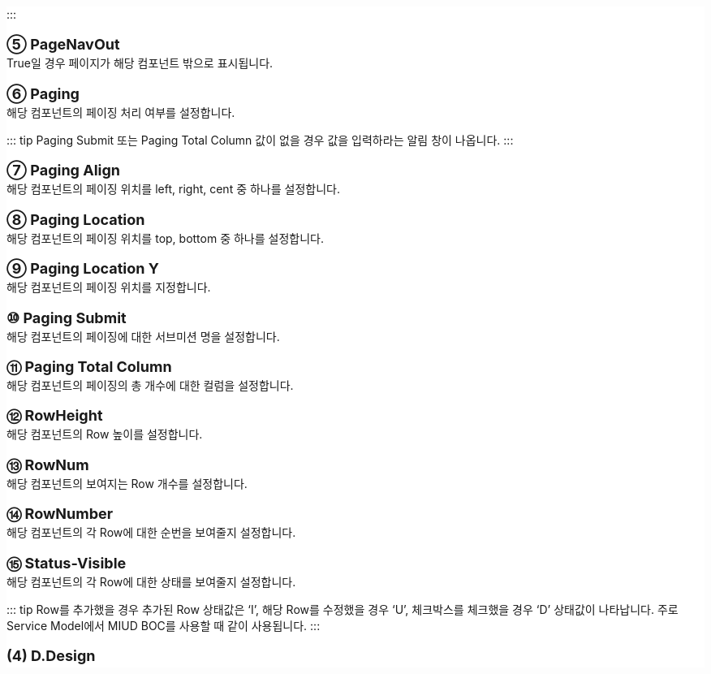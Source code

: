 :::

<b style="font-size: 18px"> ⑤ PageNavOut </b> <br/>
True일 경우 페이지가 해당 컴포넌트 밖으로 표시됩니다. 

<b style="font-size: 18px"> ⑥ Paging </b> <br/>
해당 컴포넌트의 페이징 처리 여부를 설정합니다. 

::: tip <Badge type="tip" text="Remark" vertical="middle" /> 
Paging Submit 또는 Paging Total Column 값이 없을 경우 값을 입력하라는 알림 창이 나옵니다.
:::


<b style="font-size: 18px"> ⑦ Paging Align </b> <br/>
해당 컴포넌트의 페이징 위치를 left, right, cent 중 하나를 설정합니다. <br/>

<b style="font-size: 18px"> ⑧ Paging Location </b> <br/>
해당 컴포넌트의 페이징 위치를 top, bottom 중 하나를 설정합니다. 

<b style="font-size: 18px"> ⑨ Paging Location Y </b> <br/>
해당 컴포넌트의 페이징 위치를 지정합니다. 

<b style="font-size: 18px"> ⑩ Paging Submit </b> <br/>
해당 컴포넌트의 페이징에 대한 서브미션 명을 설정합니다. <br/>

<b style="font-size: 18px"> ⑪ Paging Total Column </b> <br/>
해당 컴포넌트의 페이징의 총 개수에 대한 컬럼을 설정합니다. <br/>

<b style="font-size: 18px"> ⑫ RowHeight </b> <br/>
해당 컴포넌트의 Row 높이를 설정합니다. <br/>

<b style="font-size: 18px"> ⑬ RowNum </b> <br/>
해당 컴포넌트의 보여지는 Row 개수를 설정합니다. <br/>

<b style="font-size: 18px"> ⑭ RowNumber </b> <br/>
해당 컴포넌트의 각 Row에 대한 순번을 보여줄지 설정합니다. <br/>

<b style="font-size: 18px"> ⑮ Status-Visible </b> <br/>
해당 컴포넌트의 각 Row에 대한 상태를 보여줄지 설정합니다. <br/>

::: tip <Badge type="tip" text="Remark" vertical="middle" /> 
Row를 추가했을 경우 추가된 Row 상태값은 ‘I’, 해당 Row를 수정했을 경우 ‘U’, 체크박스를 체크했을 경우 ‘D’ 상태값이 나타납니다. 주로 Service Model에서 MIUD BOC를 사용할 때 같이 사용됩니다.
:::


<b style="font-size: 18px"> (4) D.Design </b> <br/>